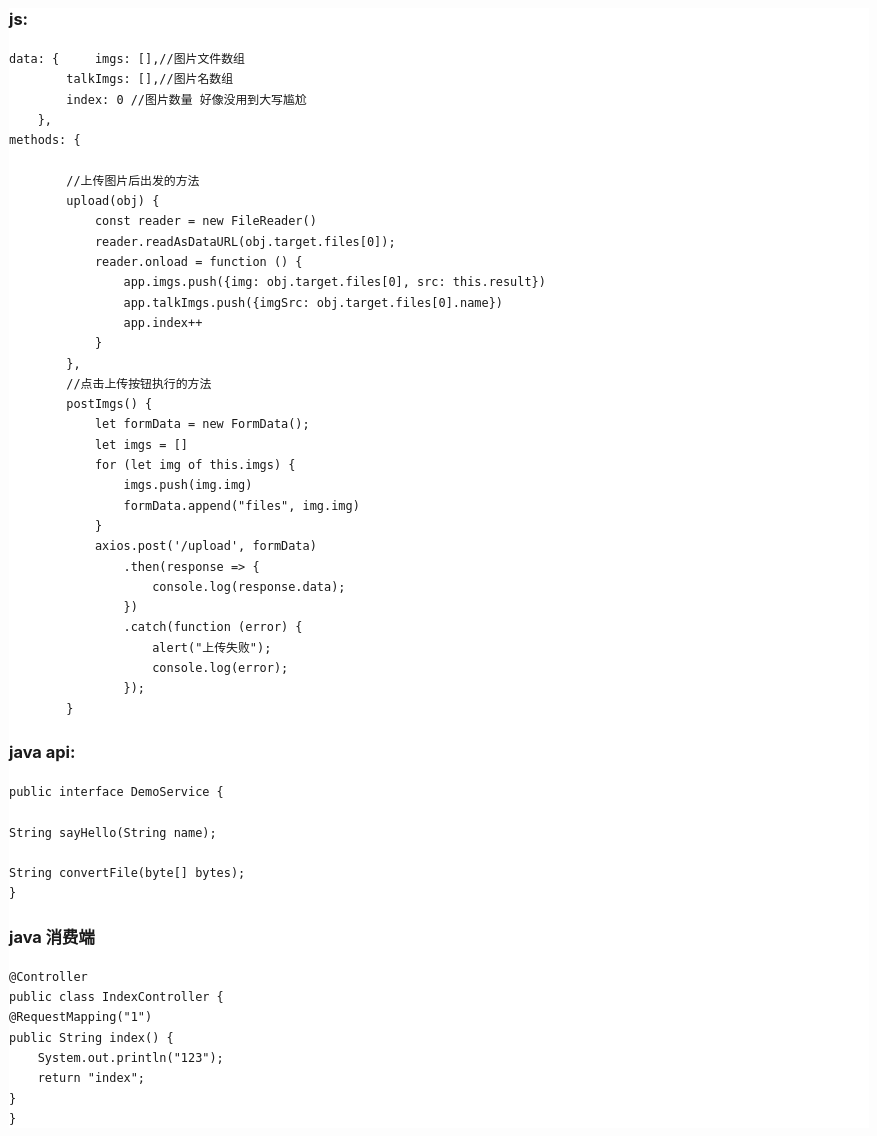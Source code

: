 ### js:


    data: {     imgs: [],//图片文件数组
            talkImgs: [],//图片名数组
            index: 0 //图片数量 好像没用到大写尴尬
        },
    methods: {
            
            //上传图片后出发的方法
            upload(obj) {
                const reader = new FileReader()
                reader.readAsDataURL(obj.target.files[0]);
                reader.onload = function () {
                    app.imgs.push({img: obj.target.files[0], src: this.result})
                    app.talkImgs.push({imgSrc: obj.target.files[0].name})
                    app.index++
                }
            },
            //点击上传按钮执行的方法
            postImgs() {
                let formData = new FormData();
                let imgs = []
                for (let img of this.imgs) {
                    imgs.push(img.img)
                    formData.append("files", img.img)
                }
                axios.post('/upload', formData)
                    .then(response => {
                        console.log(response.data);
                    })
                    .catch(function (error) {
                        alert("上传失败");
                        console.log(error);
                    });
            }

### java api:


    public interface DemoService {

    String sayHello(String name);

    String convertFile(byte[] bytes);
    }


### java 消费端


    @Controller
    public class IndexController {
    @RequestMapping("1")
    public String index() {
        System.out.println("123");
        return "index";
    }
    }
